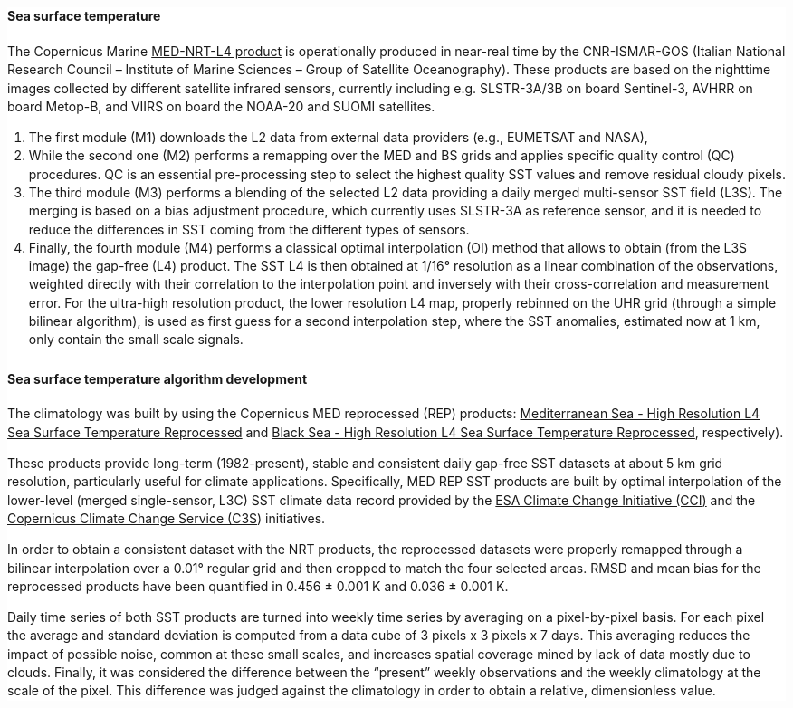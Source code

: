 

### 
#### Sea surface temperature
The Copernicus Marine [MED-NRT-L4 product](https://data.marine.copernicus.eu/product/SST_MED_SST_L4_NRT_OBSERVATIONS_010_004/description) is operationally produced in near-real time by the CNR-ISMAR-GOS (Italian National Research Council – Institute of Marine Sciences – Group of Satellite Oceanography). 
These products are based on the nighttime images collected by different satellite infrared sensors, currently including e.g. SLSTR-3A/3B on board Sentinel-3, AVHRR on board Metop-B, and VIIRS on board the NOAA-20 and SUOMI satellites. 
1. The first module (M1) downloads the L2 data from external data providers (e.g., EUMETSAT and NASA), 
2. While the second one (M2) performs a remapping over the MED and BS grids and applies specific quality control (QC) procedures. QC is an essential pre-processing step to select the highest quality SST values and remove residual cloudy pixels. 
3. The third module (M3) performs a blending of the selected L2 data providing a daily merged multi-sensor SST field (L3S). The merging is based on a bias adjustment procedure, which currently uses SLSTR-3A as reference sensor, and it is needed to reduce the differences in SST coming from the different types of sensors. 
4. Finally, the fourth module (M4) performs a classical optimal interpolation (OI) method that allows to obtain (from the L3S image) the gap-free (L4) product.
The SST L4 is then obtained at 1/16° resolution as a linear combination of the observations, weighted directly with their correlation to the interpolation point and inversely with their cross-correlation and measurement error. For the ultra-high resolution product, the lower resolution L4 map, properly rebinned on the UHR grid (through a simple bilinear algorithm), is used as first guess for a second interpolation step, where the SST anomalies, estimated now at 1 km, only contain the small scale signals.


### 
#### Sea surface temperature algorithm development
The climatology was built by using the Copernicus MED reprocessed (REP) products: [Mediterranean Sea - High Resolution L4 Sea Surface Temperature Reprocessed](https://doi.org/10.48670/moi-00173) and [Black Sea - High Resolution L4 Sea Surface Temperature Reprocessed](https://data.marine.copernicus.eu/product/SST_BS_SST_L4_REP_OBSERVATIONS_010_022/description), respectively). 

These products provide long-term (1982-present), stable and consistent daily gap-free SST datasets at about 5 km grid resolution, particularly useful for climate applications. Specifically, MED REP SST products are built by optimal interpolation of the lower-level (merged single-sensor, L3C) SST climate data record provided by the [ESA Climate Change Initiative (CCI)](https://climate.esa.int/en/) and the [Copernicus Climate Change Service (C3S](https://climate.copernicus.eu/)) initiatives. 

In order to obtain a consistent dataset with the NRT products, the reprocessed datasets were properly remapped through a bilinear interpolation over a 0.01° regular grid and then cropped to match the four selected areas. RMSD and mean bias for the reprocessed products have been quantified in 0.456 ± 0.001 K and 0.036 ± 0.001 K.

Daily time series of both SST products are turned into weekly time series by averaging on a pixel-by-pixel basis. For each pixel the average and standard deviation is computed from a data cube of 3 pixels x 3 pixels x 7 days. This averaging reduces the impact of possible noise, common at these small scales, and increases spatial coverage mined by lack of data mostly due to clouds. Finally, it was considered the difference between the “present” weekly observations and the weekly climatology at the scale of the pixel. This difference was judged against the climatology in order to obtain a relative, dimensionless value.
